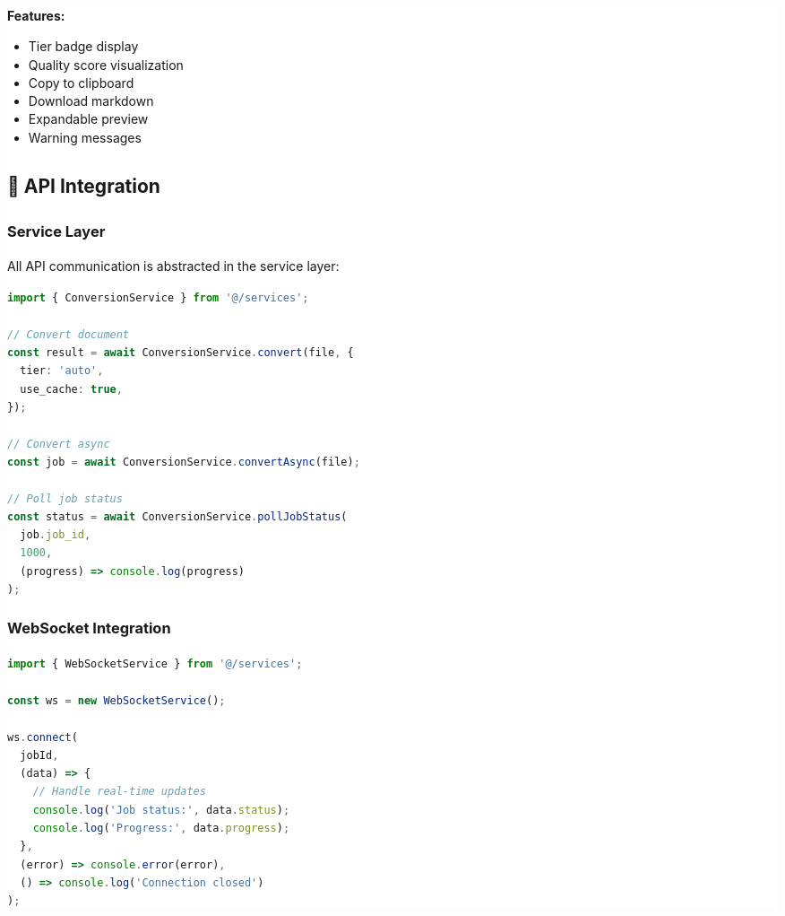 **Features:**
- Tier badge display
- Quality score visualization
- Copy to clipboard
- Download markdown
- Expandable preview
- Warning messages

## 🔌 API Integration

### Service Layer

All API communication is abstracted in the service layer:

```typescript
import { ConversionService } from '@/services';

// Convert document
const result = await ConversionService.convert(file, {
  tier: 'auto',
  use_cache: true,
});

// Convert async
const job = await ConversionService.convertAsync(file);

// Poll job status
const status = await ConversionService.pollJobStatus(
  job.job_id,
  1000,
  (progress) => console.log(progress)
);
```

### WebSocket Integration

```typescript
import { WebSocketService } from '@/services';

const ws = new WebSocketService();

ws.connect(
  jobId,
  (data) => {
    // Handle real-time updates
    console.log('Job status:', data.status);
    console.log('Progress:', data.progress);
  },
  (error) => console.error(error),
  () => console.log('Connection closed')
);
```

